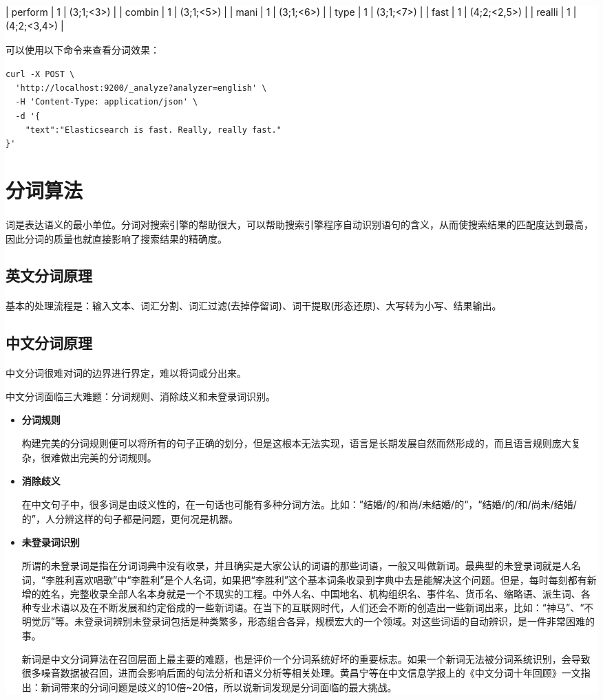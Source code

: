 | perform       | 1        | (3;1;<3>)                               |
| combin        | 1        | (3;1;<5>)                               |
| mani          | 1        | (3;1;<6>)                               |
| type          | 1        | (3;1;<7>)                               |
| fast          | 1        | (4;2;<2,5>)                             |
| realli        | 1        | (4;2;<3,4>)                             |



可以使用以下命令来查看分词效果：

```shell
curl -X POST \
  'http://localhost:9200/_analyze?analyzer=english' \
  -H 'Content-Type: application/json' \
  -d '{
	"text":"Elasticsearch is fast. Really, really fast."
}'
```



# 分词算法

词是表达语义的最小单位。分词对搜索引擎的帮助很大，可以帮助搜索引擎程序自动识别语句的含义，从而使搜索结果的匹配度达到最高，因此分词的质量也就直接影响了搜索结果的精确度。

## 英文分词原理

基本的处理流程是：输入文本、词汇分割、词汇过滤(去掉停留词)、词干提取(形态还原)、大写转为小写、结果输出。

## 中文分词原理

中文分词很难对词的边界进行界定，难以将词或分出来。

中文分词面临三大难题：分词规则、消除歧义和未登录词识别。

- **分词规则**

  构建完美的分词规则便可以将所有的句子正确的划分，但是这根本无法实现，语言是长期发展自然而然形成的，而且语言规则庞大复杂，很难做出完美的分词规则。

- **消除歧义**

  在中文句子中，很多词是由歧义性的，在一句话也可能有多种分词方法。比如：”结婚/的/和尚/未结婚/的“，“结婚/的/和/尚未/结婚/的”，人分辨这样的句子都是问题，更何况是机器。

- **未登录词识别**

  所谓的未登录词是指在分词词典中没有收录，并且确实是大家公认的词语的那些词语，一般又叫做新词。最典型的未登录词就是人名词，“李胜利喜欢唱歌”中“李胜利”是个人名词，如果把“李胜利”这个基本词条收录到字典中去是能解决这个问题。但是，每时每刻都有新增的姓名，完整收录全部人名本身就是一个不现实的工程。中外人名、中国地名、机构组织名、事件名、货币名、缩略语、派生词、各种专业术语以及在不断发展和约定俗成的一些新词语。在当下的互联网时代，人们还会不断的创造出一些新词出来，比如：“神马”、“不明觉厉”等。未登录词辨别未登录词包括是种类繁多，形态组合各异，规模宏大的一个领域。对这些词语的自动辨识，是一件非常困难的事。
  
  新词是中文分词算法在召回层面上最主要的难题，也是评价一个分词系统好坏的重要标志。如果一个新词无法被分词系统识别，会导致很多噪音数据被召回，进而会影响后面的句法分析和语义分析等相关处理。黄昌宁等在中文信息学报上的《中文分词十年回顾》一文指出：新词带来的分词问题是歧义的10倍~20倍，所以说新词发现是分词面临的最大挑战。
